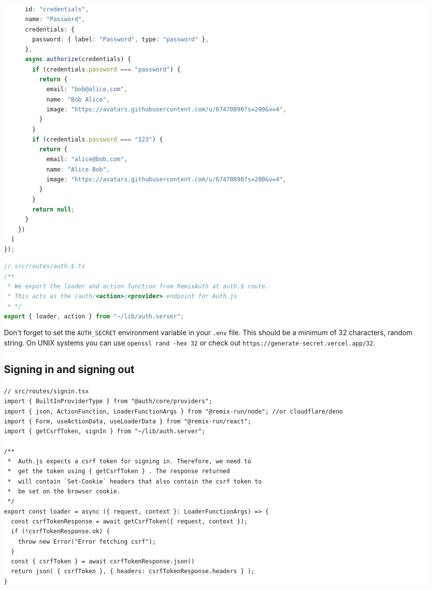 ```ts title="src/lib/auth.server.ts"
      id: "credentials",
      name: "Password",
      credentials: {
        password: { label: "Password", type: "password" },
      },
      async authorize(credentials) {
        if (credentials.password === "password") {
          return {
            email: "bob@alice.com",
            name: "Bob Alice",
            image: "https://avatars.githubusercontent.com/u/67470890?s=200&v=4",
          }
        }
        if (credentials.password === "123") {
          return {
            email: "alice@bob.com",
            name: "Alice Bob",
            image: "https://avatars.githubusercontent.com/u/67470890?s=200&v=4",
          }
        }
        return null;
      }
    })
  ]
});
```

```ts title="src/routes/auth.$.ts"
// src/routes/auth.$.ts
/** 
 * We export the loader and action function from RemixAuth at auth.$ route.
 * This acts as the /auth/<action>/<provider> endpoint for Auth.js
 * */
export { loader, action } from "~/lib/auth.server";
```

Don't forget to set the `AUTH_SECRET` environment variable in your `.env` file.
This should be a minimum of 32 characters, random string.
On UNIX systems you can use `openssl rand -hex 32` or check out `https://generate-secret.vercel.app/32`.

## Signing in and signing out

```tsx title="src/routes/signin.tsx"
// src/routes/signin.tsx
import { BuiltInProviderType } from "@auth/core/providers";
import { json, ActionFunction, LoaderFunctionArgs } from "@remix-run/node"; //or cloudflare/deno
import { Form, useActionData, useLoaderData } from "@remix-run/react";
import { getCsrfToken, signIn } from "~/lib/auth.server";

/**
 *  Auth.js expects a csrf token for signing in. Therefore, we need to
 *  get the token using { getCsrfToken } . The response returned
 *  will contain `Set-Cookie` headers that also contain the csrf token to
 *  be set on the browser cookie.
 */
export const loader = async ({ request, context }: LoaderFunctionArgs) => {
  const csrfTokenResponse = await getCsrfToken({ request, context });
  if (!csrfTokenResponse.ok) {
    throw new Error("Error fetching csrf");
  }
  const { csrfToken } = await csrfTokenResponse.json()
  return json( { csrfToken }, { headers: csrfTokenResponse.headers } );
}
```